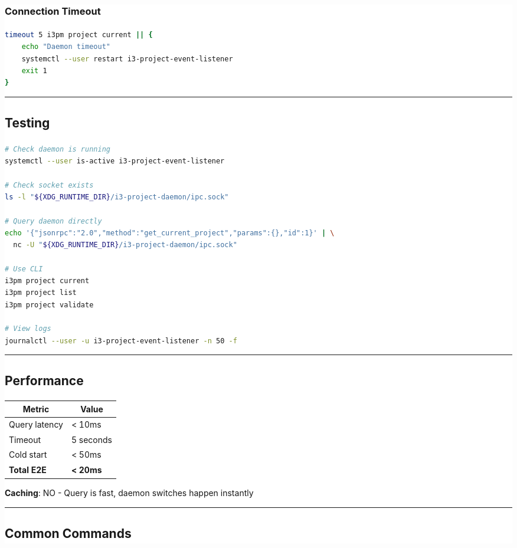 ### Connection Timeout
```bash
timeout 5 i3pm project current || {
    echo "Daemon timeout"
    systemctl --user restart i3-project-event-listener
    exit 1
}
```

---

## Testing

```bash
# Check daemon is running
systemctl --user is-active i3-project-event-listener

# Check socket exists
ls -l "${XDG_RUNTIME_DIR}/i3-project-daemon/ipc.sock"

# Query daemon directly
echo '{"jsonrpc":"2.0","method":"get_current_project","params":{},"id":1}' | \
  nc -U "${XDG_RUNTIME_DIR}/i3-project-daemon/ipc.sock"

# Use CLI
i3pm project current
i3pm project list
i3pm project validate

# View logs
journalctl --user -u i3-project-event-listener -n 50 -f
```

---

## Performance

| Metric | Value |
|--------|-------|
| Query latency | < 10ms |
| Timeout | 5 seconds |
| Cold start | < 50ms |
| **Total E2E** | **< 20ms** |

**Caching**: NO - Query is fast, daemon switches happen instantly

---

## Common Commands
